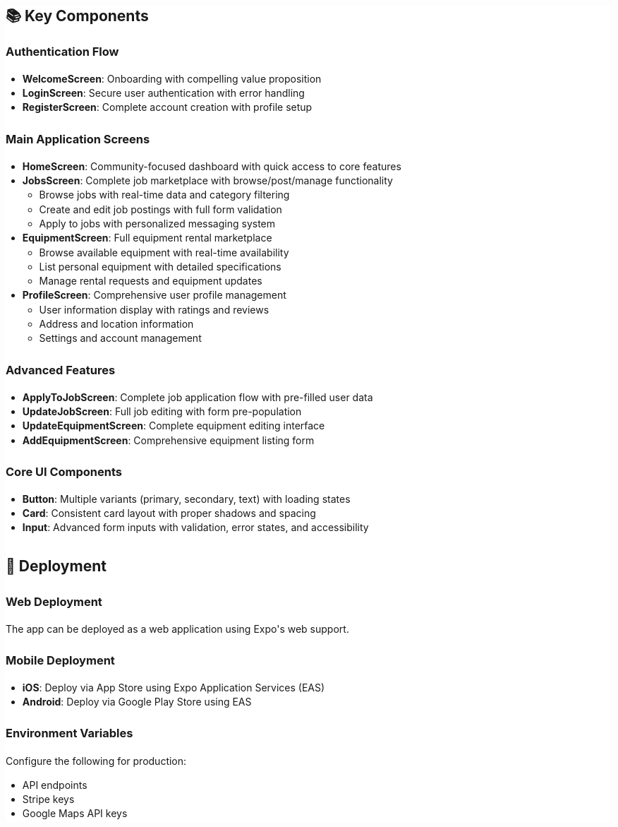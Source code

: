## 📚 Key Components

### Authentication Flow
- **WelcomeScreen**: Onboarding with compelling value proposition
- **LoginScreen**: Secure user authentication with error handling
- **RegisterScreen**: Complete account creation with profile setup

### Main Application Screens
- **HomeScreen**: Community-focused dashboard with quick access to core features
- **JobsScreen**: Complete job marketplace with browse/post/manage functionality
  - Browse jobs with real-time data and category filtering
  - Create and edit job postings with full form validation
  - Apply to jobs with personalized messaging system
- **EquipmentScreen**: Full equipment rental marketplace
  - Browse available equipment with real-time availability
  - List personal equipment with detailed specifications
  - Manage rental requests and equipment updates
- **ProfileScreen**: Comprehensive user profile management
  - User information display with ratings and reviews
  - Address and location information
  - Settings and account management

### Advanced Features
- **ApplyToJobScreen**: Complete job application flow with pre-filled user data
- **UpdateJobScreen**: Full job editing with form pre-population
- **UpdateEquipmentScreen**: Complete equipment editing interface
- **AddEquipmentScreen**: Comprehensive equipment listing form

### Core UI Components
- **Button**: Multiple variants (primary, secondary, text) with loading states
- **Card**: Consistent card layout with proper shadows and spacing
- **Input**: Advanced form inputs with validation, error states, and accessibility

## 🚢 Deployment

### Web Deployment
The app can be deployed as a web application using Expo's web support.

### Mobile Deployment
- **iOS**: Deploy via App Store using Expo Application Services (EAS)
- **Android**: Deploy via Google Play Store using EAS

### Environment Variables
Configure the following for production:
- API endpoints
- Stripe keys
- Google Maps API keys
